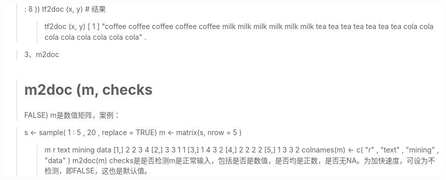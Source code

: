 > :
> 8
> ))
> tf2doc
> (x, y)
> \# 结果
> > tf2doc (x, y)
[
> 1
> ]
> "coffee coffee coffee coffee coffee milk milk milk milk milk milk tea tea tea tea tea tea tea cola cola cola cola cola cola cola cola"
> .

> 3、m2doc

> m2doc (m, checks
> =
> FALSE)
> m是数值矩阵，案例：

> s <-
> sample(
> 1
> :
> 5
> ,
> 20
> , replace = TRUE)
> m <-
> matrix(s, nrow =
> 5
> )
> > m
     r
> text
> mining data
> [1,]
> 2    2      3    4
> [2,]
> 3    3      1    1
> [3,]
> 1    4      3    2
> [4,]
> 2    2      2    2
> [5,]
> 1    3      3    2
> colnames(m)
> <-
> c(
> "r"
> ,
> "text"
> ,
> "mining"
> ,
> "data"
> )
> m2doc(m)
> checks是是否检测m是正常输入，包括是否是数值，是否均是正数，是否无NA。为加快速度，可设为不检测，即FALSE，这也是默认值。
